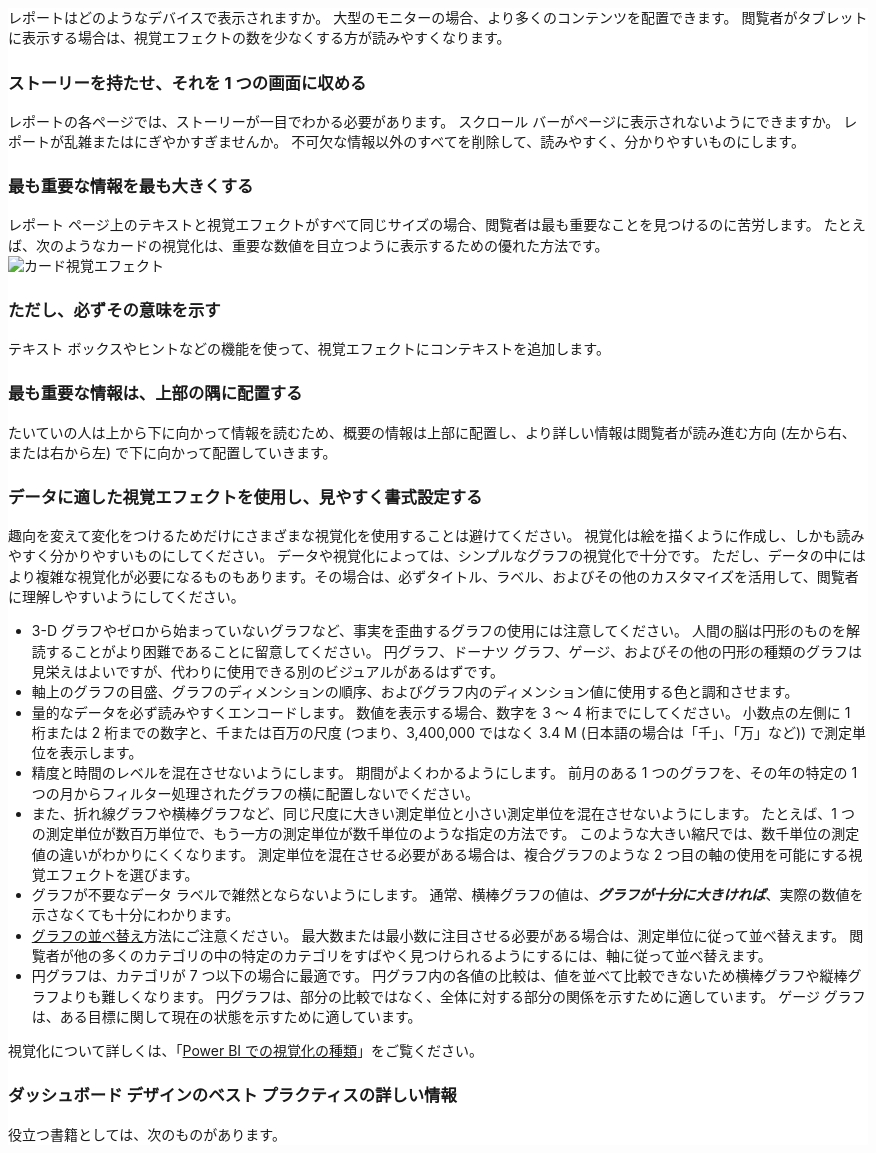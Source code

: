 レポートはどのようなデバイスで表示されますか。 大型のモニターの場合、より多くのコンテンツを配置できます。 閲覧者がタブレットに表示する場合は、視覚エフェクトの数を少なくする方が読みやすくなります。

### <a name="tell-a-story-and-keep-it-to-one-screen"></a>ストーリーを持たせ、それを 1 つの画面に収める
レポートの各ページでは、ストーリーが一目でわかる必要があります。 スクロール バーがページに表示されないようにできますか。 レポートが乱雑またはにぎやかすぎませんか。  不可欠な情報以外のすべてを削除して、読みやすく、分かりやすいものにします。

### <a name="make-the-most-important-information-biggest"></a>最も重要な情報を最も大きくする
レポート ページ上のテキストと視覚エフェクトがすべて同じサイズの場合、閲覧者は最も重要なことを見つけるのに苦労します。 たとえば、次のようなカードの視覚化は、重要な数値を目立つように表示するための優れた方法です。  
![カード視覚エフェクト](media/service-dashboards-design-tips/pbi_card.png)

### <a name="but-be-sure-to-provide-context"></a>ただし、必ずその意味を示す  

テキスト ボックスやヒントなどの機能を使って、視覚エフェクトにコンテキストを追加します。

### <a name="put-the-most-important-information-in-the-upper-corner"></a>最も重要な情報は、上部の隅に配置する
たいていの人は上から下に向かって情報を読むため、概要の情報は上部に配置し、より詳しい情報は閲覧者が読み進む方向 (左から右、または右から左) で下に向かって配置していきます。

### <a name="use-the-right-visualization-for-the-data-and-format-it-for-easy-reading"></a>データに適した視覚エフェクトを使用し、見やすく書式設定する
趣向を変えて変化をつけるためだけにさまざまな視覚化を使用することは避けてください。  視覚化は絵を描くように作成し、しかも読みやすく分かりやすいものにしてください。  データや視覚化によっては、シンプルなグラフの視覚化で十分です。 ただし、データの中にはより複雑な視覚化が必要になるものもあります。その場合は、必ずタイトル、ラベル、およびその他のカスタマイズを活用して、閲覧者に理解しやすいようにしてください。  

* 3-D グラフやゼロから始まっていないグラフなど、事実を歪曲するグラフの使用には注意してください。 人間の脳は円形のものを解読することがより困難であることに留意してください。 円グラフ、ドーナツ グラフ、ゲージ、およびその他の円形の種類のグラフは見栄えはよいですが、代わりに使用できる別のビジュアルがあるはずです。    
* 軸上のグラフの目盛、グラフのディメンションの順序、およびグラフ内のディメンション値に使用する色と調和させます。    
* 量的なデータを必ず読みやすくエンコードします。 数値を表示する場合、数字を 3 ～ 4 桁までにしてください。 小数点の左側に 1 桁または 2 桁までの数字と、千または百万の尺度 (つまり、3,400,000 ではなく 3.4 M (日本語の場合は「千」、「万」など)) で測定単位を表示します。    
* 精度と時間のレベルを混在させないようにします。 期間がよくわかるようにします。  前月のある 1 つのグラフを、その年の特定の 1 つの月からフィルター処理されたグラフの横に配置しないでください。    
* また、折れ線グラフや横棒グラフなど、同じ尺度に大きい測定単位と小さい測定単位を混在させないようにします。  たとえば、1 つの測定単位が数百万単位で、もう一方の測定単位が数千単位のような指定の方法です。  このような大きい縮尺では、数千単位の測定値の違いがわかりにくくなります。  測定単位を混在させる必要がある場合は、複合グラフのような 2 つ目の軸の使用を可能にする視覚エフェクトを選びます。    
* グラフが不要なデータ ラベルで雑然とならないようにします。 通常、横棒グラフの値は、***グラフが十分に大きければ***、実際の数値を示さなくても十分にわかります。   
* [グラフの並べ替え](consumer/end-user-change-sort.md)方法にご注意ください。 最大数または最小数に注目させる必要がある場合は、測定単位に従って並べ替えます。 閲覧者が他の多くのカテゴリの中の特定のカテゴリをすばやく見つけられるようにするには、軸に従って並べ替えます。  
* 円グラフは、カテゴリが 7 つ以下の場合に最適です。 円グラフ内の各値の比較は、値を並べて比較できないため横棒グラフや縦棒グラフよりも難しくなります。 円グラフは、部分の比較ではなく、全体に対する部分の関係を示すために適しています。 ゲージ グラフは、ある目標に関して現在の状態を示すために適しています。    

視覚化について詳しくは、「[Power BI での視覚化の種類](visuals/power-bi-visualization-types-for-reports-and-q-and-a.md)」をご覧ください。  

### <a name="learn-more-about-best-practice-dashboard-design"></a>ダッシュボード デザインのベスト プラクティスの詳しい情報
役立つ書籍としては、次のものがあります。
